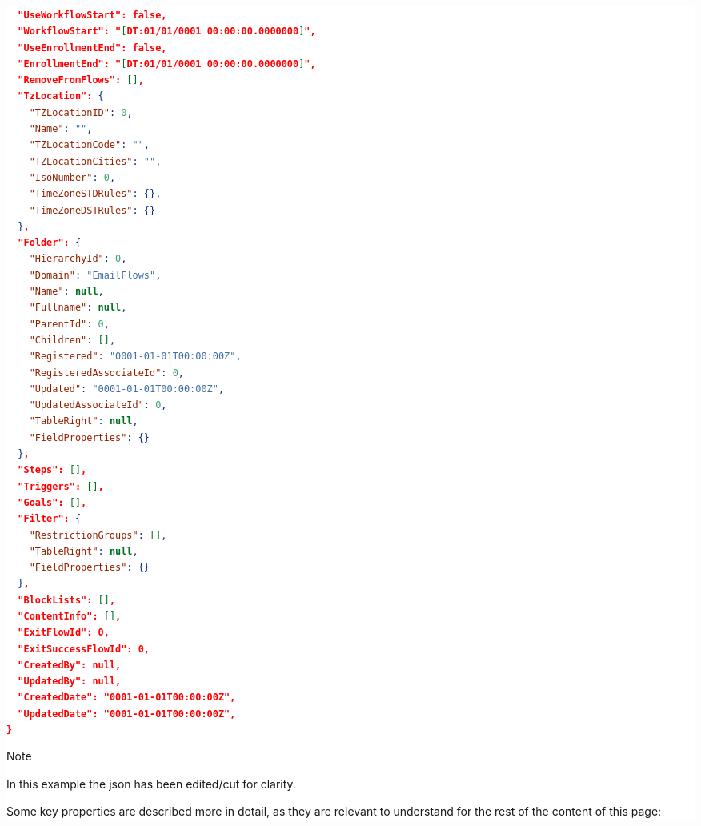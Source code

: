 ```json
  "UseWorkflowStart": false,
  "WorkflowStart": "[DT:01/01/0001 00:00:00.0000000]",
  "UseEnrollmentEnd": false,
  "EnrollmentEnd": "[DT:01/01/0001 00:00:00.0000000]",
  "RemoveFromFlows": [],
  "TzLocation": {
    "TZLocationID": 0,
    "Name": "",
    "TZLocationCode": "",
    "TZLocationCities": "",
    "IsoNumber": 0,
    "TimeZoneSTDRules": {},
    "TimeZoneDSTRules": {}
  },
  "Folder": {
    "HierarchyId": 0,
    "Domain": "EmailFlows",
    "Name": null,
    "Fullname": null,
    "ParentId": 0,
    "Children": [],
    "Registered": "0001-01-01T00:00:00Z",
    "RegisteredAssociateId": 0,
    "Updated": "0001-01-01T00:00:00Z",
    "UpdatedAssociateId": 0,
    "TableRight": null,
    "FieldProperties": {}
  },
  "Steps": [],
  "Triggers": [],
  "Goals": [],
  "Filter": {
    "RestrictionGroups": [],
    "TableRight": null,
    "FieldProperties": {}
  },
  "BlockLists": [],
  "ContentInfo": [],
  "ExitFlowId": 0,
  "ExitSuccessFlowId": 0,
  "CreatedBy": null,
  "UpdatedBy": null,
  "CreatedDate": "0001-01-01T00:00:00Z",
  "UpdatedDate": "0001-01-01T00:00:00Z",
}
```

> [!NOTE]
> In this example the json has been edited/cut for clarity.

Some key properties are described more in detail, as they are relevant to understand for the rest of the content of this page:


[1]: ../../marketing/flows/learn/index.md
[2]: https://github.com/SuperOffice/RESTful-HTTP-Queries/blob/eivinds/src/Flow.http
[3]: ../reference/restful/agent/Workflow_Agent/v1WorkflowAgent_CreateDefaultEmailFlow.md
[4]: ../reference/restful/agent/Workflow_Agent/v1WorkflowAgent_SaveEmailFlow.md
[5]: ../reference/restful/agent/Workflow_Agent/v1WorkflowAgent_CreateDefaultWorkflowTrigger.md
[6]: ../../database/tables/enums/workflowtriggertype.md
[7]: ../../database/tables/enums/workflowsteptype.md
[8]: ../reference/restful/agent/Workflow_Agent/v1WorkflowAgent_CreateDefaultWorkflowStepFromType.md
[9]: ../reference/restful/agent/Workflow_Agent/v1WorkflowAgent_SaveWorkflowTrigger.md
[10]: ../reference/restful/agent/Workflow_Agent/v1WorkflowAgent_GetEmailFlow.md
[11]: ../../api/search/find-selection/index.md